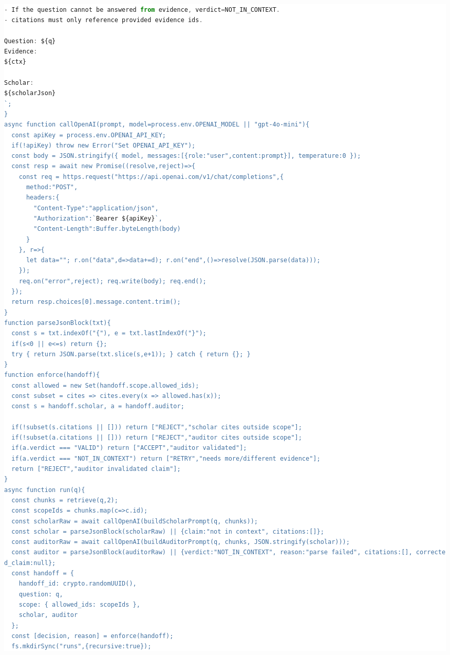 ```js
- If the question cannot be answered from evidence, verdict=NOT_IN_CONTEXT.
- citations must only reference provided evidence ids.

Question: ${q}
Evidence:
${ctx}

Scholar:
${scholarJson}
`;
}
async function callOpenAI(prompt, model=process.env.OPENAI_MODEL || "gpt-4o-mini"){
  const apiKey = process.env.OPENAI_API_KEY;
  if(!apiKey) throw new Error("Set OPENAI_API_KEY");
  const body = JSON.stringify({ model, messages:[{role:"user",content:prompt}], temperature:0 });
  const resp = await new Promise((resolve,reject)=>{
    const req = https.request("https://api.openai.com/v1/chat/completions",{
      method:"POST",
      headers:{
        "Content-Type":"application/json",
        "Authorization":`Bearer ${apiKey}`,
        "Content-Length":Buffer.byteLength(body)
      }
    }, r=>{
      let data=""; r.on("data",d=>data+=d); r.on("end",()=>resolve(JSON.parse(data)));
    });
    req.on("error",reject); req.write(body); req.end();
  });
  return resp.choices[0].message.content.trim();
}
function parseJsonBlock(txt){
  const s = txt.indexOf("{"), e = txt.lastIndexOf("}");
  if(s<0 || e<=s) return {};
  try { return JSON.parse(txt.slice(s,e+1)); } catch { return {}; }
}
function enforce(handoff){
  const allowed = new Set(handoff.scope.allowed_ids);
  const subset = cites => cites.every(x => allowed.has(x));
  const s = handoff.scholar, a = handoff.auditor;

  if(!subset(s.citations || [])) return ["REJECT","scholar cites outside scope"];
  if(!subset(a.citations || [])) return ["REJECT","auditor cites outside scope"];
  if(a.verdict === "VALID") return ["ACCEPT","auditor validated"];
  if(a.verdict === "NOT_IN_CONTEXT") return ["RETRY","needs more/different evidence"];
  return ["REJECT","auditor invalidated claim"];
}
async function run(q){
  const chunks = retrieve(q,2);
  const scopeIds = chunks.map(c=>c.id);
  const scholarRaw = await callOpenAI(buildScholarPrompt(q, chunks));
  const scholar = parseJsonBlock(scholarRaw) || {claim:"not in context", citations:[]};
  const auditorRaw = await callOpenAI(buildAuditorPrompt(q, chunks, JSON.stringify(scholar)));
  const auditor = parseJsonBlock(auditorRaw) || {verdict:"NOT_IN_CONTEXT", reason:"parse failed", citations:[], corrected_claim:null};
  const handoff = {
    handoff_id: crypto.randomUUID(),
    question: q,
    scope: { allowed_ids: scopeIds },
    scholar, auditor
  };
  const [decision, reason] = enforce(handoff);
  fs.mkdirSync("runs",{recursive:true});
```